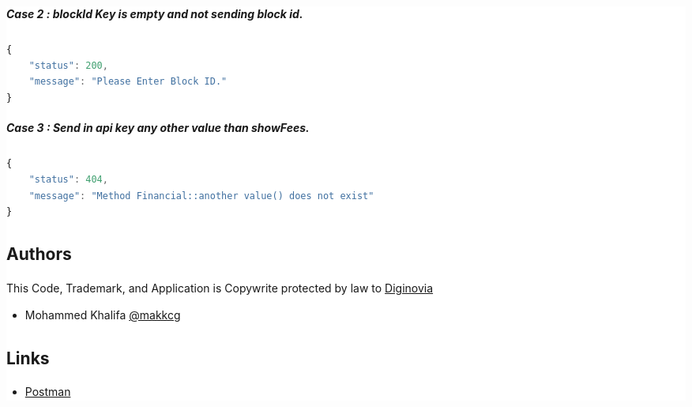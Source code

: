 ##### Case 2 : blockId Key is empty and not sending block id.
```javascript
{
    "status": 200,
    "message": "Please Enter Block ID."
}
```

##### Case 3 : Send in api key any other value than showFees.
```javascript
{
    "status": 404,
    "message": "Method Financial::another value() does not exist"
}
```

## Authors

This Code, Trademark, and Application is Copywrite protected by law to [Diginovia](https://diginovia.com/)
- Mohammed Khalifa [@makkcg](https://github.com/makkcg)

## Links

- [Postman](https://omarty.postman.co/workspace/Omarty-Workspace-VPS~7efc4af7-9f9e-48ce-a5b5-d127cfd455b1/overview)
